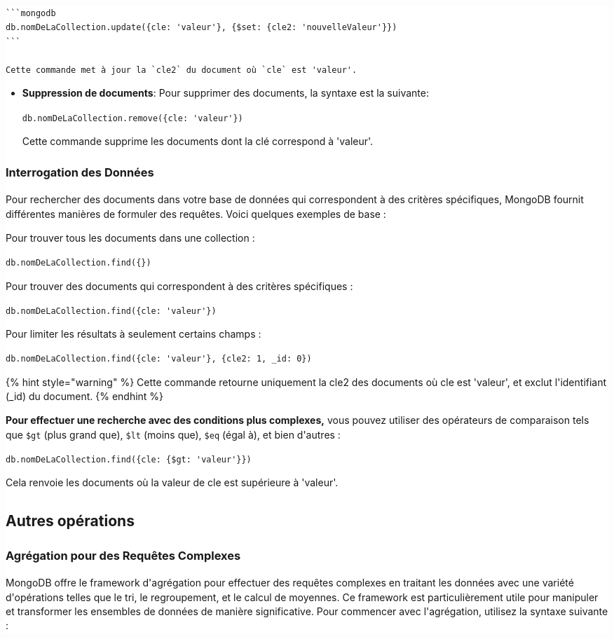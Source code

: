     ```mongodb
    db.nomDeLaCollection.update({cle: 'valeur'}, {$set: {cle2: 'nouvelleValeur'}})
    ```

    Cette commande met à jour la `cle2` du document où `cle` est 'valeur'.
*   **Suppression de documents**: Pour supprimer des documents, la syntaxe est la suivante:

    ```mongodb
    db.nomDeLaCollection.remove({cle: 'valeur'})
    ```

    Cette commande supprime les documents dont la clé correspond à 'valeur'.

### Interrogation des Données

Pour rechercher des documents dans votre base de données qui correspondent à des critères spécifiques, MongoDB fournit différentes manières de formuler des requêtes. Voici quelques exemples de base :

Pour trouver tous les documents dans une collection :

```mongodb
db.nomDeLaCollection.find({})
```

Pour trouver des documents qui correspondent à des critères spécifiques :

```mongodb
db.nomDeLaCollection.find({cle: 'valeur'})
```

Pour limiter les résultats à seulement certains champs :

```mongodb
db.nomDeLaCollection.find({cle: 'valeur'}, {cle2: 1, _id: 0})
```

{% hint style="warning" %}
Cette commande retourne uniquement la cle2 des documents où cle est 'valeur', et exclut l'identifiant (\_id) du document.
{% endhint %}

**Pour effectuer une recherche avec des conditions plus complexes,** vous pouvez utiliser des opérateurs de comparaison tels que `$gt` (plus grand que), `$lt` (moins que), `$eq` (égal à), et bien d'autres :

```mongodb
db.nomDeLaCollection.find({cle: {$gt: 'valeur'}})
```

Cela renvoie les documents où la valeur de cle est supérieure à 'valeur'.

## Autres opérations

### **Agrégation pour des Requêtes Complexes**

MongoDB offre le framework d'agrégation pour effectuer des requêtes complexes en traitant les données avec une variété d'opérations telles que le tri, le regroupement, et le calcul de moyennes. Ce framework est particulièrement utile pour manipuler et transformer les ensembles de données de manière significative. Pour commencer avec l'agrégation, utilisez la syntaxe suivante :
